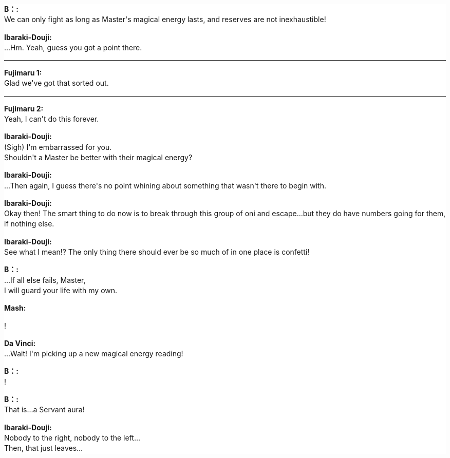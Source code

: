    
**B：:**  
We can only fight as long as Master's magical energy lasts, and  reserves are not inexhaustible!  
  
   
**Ibaraki-Douji:**   
...Hm. Yeah, guess you got a point there.  
  
   
---  
  
**Fujimaru 1:**   
Glad we've got that sorted out.  
  
---  
  
**Fujimaru 2:**   
Yeah, I can't do this forever.  
   
  
   
**Ibaraki-Douji:**   
(Sigh) I'm embarrassed for you.  
Shouldn't a Master be better with their magical energy?  
  
   
**Ibaraki-Douji:**   
...Then again, I guess there's no point whining about something that wasn't there to begin with.  
  
   
**Ibaraki-Douji:**   
Okay then! The smart thing to do now is to break through this group of oni and escape...but they do have numbers going for them, if nothing else.  
  
   
**Ibaraki-Douji:**   
See what I mean!? The only thing there should ever be so much of in one place is confetti!  
  
   
**B：:**  
...If all else fails, Master,  
I will guard your life with my own.  
  
   
**Mash:**   
   
!  
  
   
**Da Vinci:**   
...Wait! I'm picking up a new magical energy reading!  
  
   
**B：:**  
!  
  
   
**B：:**  
That is...a Servant aura!  
  
   
**Ibaraki-Douji:**   
Nobody to the right, nobody to the left...  
Then, that just leaves...  
  